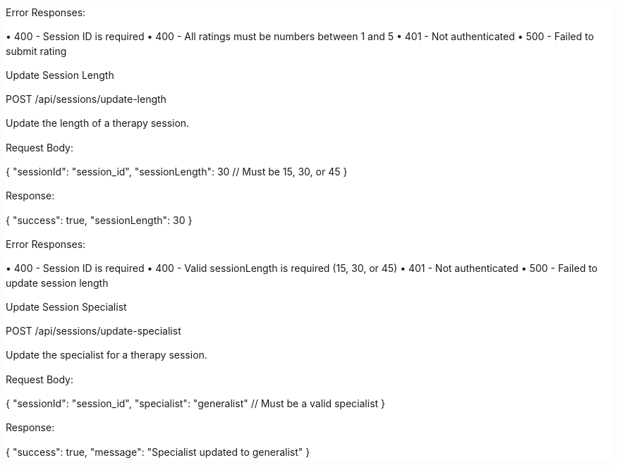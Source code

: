
Error Responses:

 • 400 - Session ID is required
 • 400 - All ratings must be numbers between 1 and 5
 • 401 - Not authenticated
 • 500 - Failed to submit rating

Update Session Length


POST /api/sessions/update-length


Update the length of a therapy session.

Request Body:


{
  "sessionId": "session_id",
  "sessionLength": 30 // Must be 15, 30, or 45
}


Response:


{
  "success": true,
  "sessionLength": 30
}


Error Responses:

 • 400 - Session ID is required
 • 400 - Valid sessionLength is required (15, 30, or 45)
 • 401 - Not authenticated
 • 500 - Failed to update session length

Update Session Specialist


POST /api/sessions/update-specialist


Update the specialist for a therapy session.

Request Body:


{
  "sessionId": "session_id",
  "specialist": "generalist" // Must be a valid specialist
}


Response:


{
  "success": true,
  "message": "Specialist updated to generalist"
}
